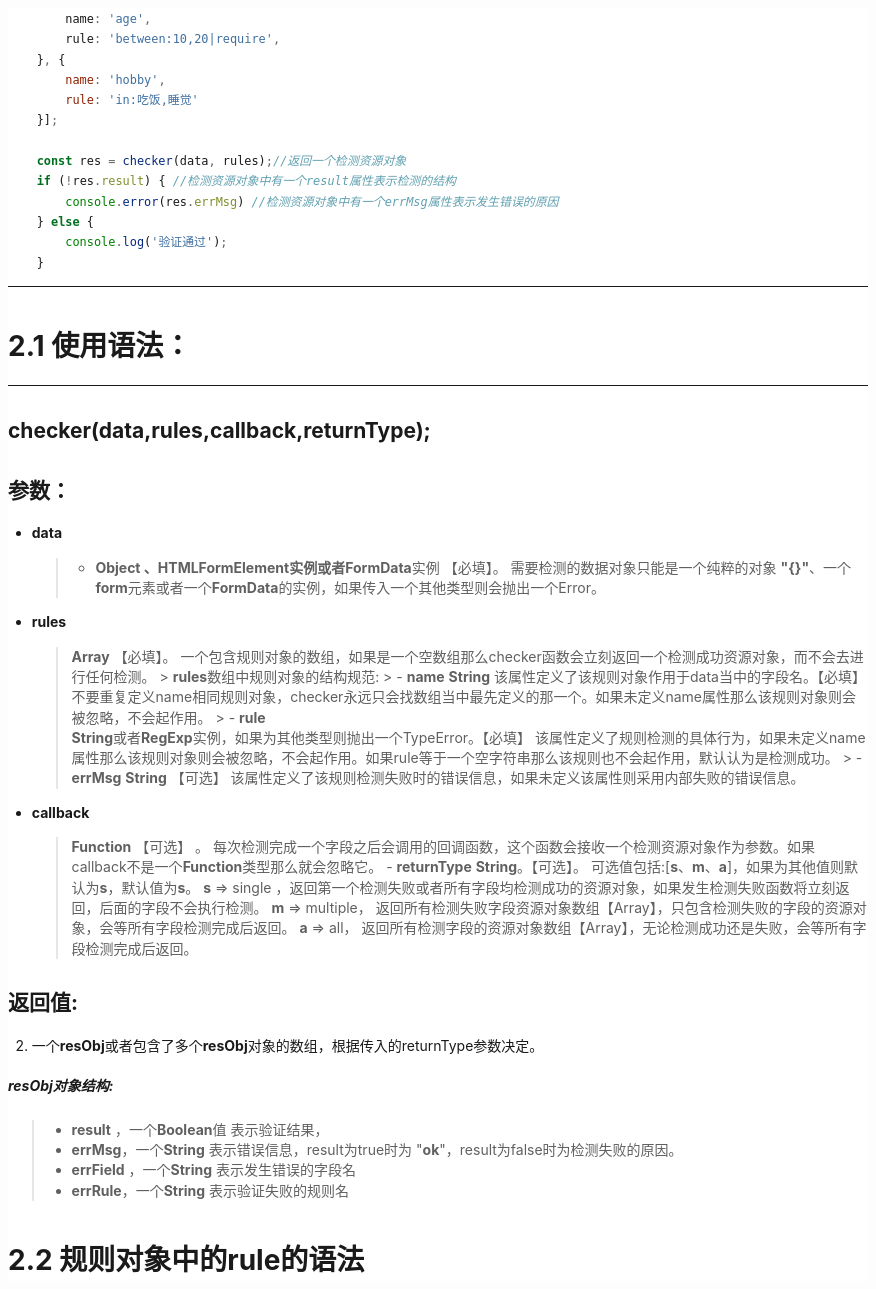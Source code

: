 ```javascript
        name: 'age',
        rule: 'between:10,20|require',
    }, {
        name: 'hobby',
        rule: 'in:吃饭,睡觉'
    }];

    const res = checker(data, rules);//返回一个检测资源对象
    if (!res.result) { //检测资源对象中有一个result属性表示检测的结构
        console.error(res.errMsg) //检测资源对象中有一个errMsg属性表示发生错误的原因
    } else {
        console.log('验证通过');
    }
```
-----
# 2.1 使用语法：
-----
## checker(data,rules,callback,returnType);
## 参数：
 - **data**	
   	> - **Object **、**HTMLFormElement**实例或者**FormData**实例  【必填】。
   		需要检测的数据对象只能是一个纯粹的对象 **"{}"**、一个**form**元素或者一个**FormData**的实例，如果传入一个其他类型则会抛出一个Error。
  -	**rules**	
   	> **Array** 【必填】。
   		一个包含规则对象的数组，如果是一个空数组那么checker函数会立刻返回一个检测成功资源对象，而不会去进行任何检测。
   		> **rules**数组中规则对象的结构规范:
   		>  - **name**
   		 **String** 该属性定义了该规则对象作用于data当中的字段名。【必填】
   		不要重复定义name相同规则对象，checker永远只会找数组当中最先定义的那一个。如果未定义name属性那么该规则对象则会被忽略，不会起作用。
   		>	- **rule**  
   		**String**或者**RegExp**实例，如果为其他类型则抛出一个TypeError。【必填】
   		该属性定义了规则检测的具体行为，如果未定义name属性那么该规则对象则会被忽略，不会起作用。如果rule等于一个空字符串那么该规则也不会起作用，默认认为是检测成功。
   		 >	- **errMsg**
   		 **String** 【可选】
   		 该属性定义了该规则检测失败时的错误信息，如果未定义该属性则采用内部失败的错误信息。
  -  **callback**
   		>**Function** 	【可选】 。
   		 每次检测完成一个字段之后会调用的回调函数，这个函数会接收一个检测资源对象作为参数。如果callback不是一个**Function**类型那么就会忽略它。
   	-	**returnType** 
   		> **String**。【可选】。 可选值包括:[**s**、**m**、**a**]，如果为其他值则默认为**s**，默认值为**s**。
   		**s** => single ，返回第一个检测失败或者所有字段均检测成功的资源对象，如果发生检测失败函数将立刻返回，后面的字段不会执行检测。
   		**m** => multiple， 返回所有检测失败字段资源对象数组【Array】，只包含检测失败的字段的资源对象，会等所有字段检测完成后返回。
   		**a** => all， 返回所有检测字段的资源对象数组【Array】，无论检测成功还是失败，会等所有字段检测完成后返回。
## 返回值:
 2. 一个**resObj**或者包含了多个**resObj**对象的数组，根据传入的returnType参数决定。
##### **resObj对象结构:**
> -  **result** ，一个**Boolean**值
	表示验证结果，
> -  **errMsg**，一个**String**
	表示错误信息，result为true时为 "**ok**"，result为false时为检测失败的原因。
> -  **errField** ，一个**String**
    表示发生错误的字段名
> -  **errRule**，一个**String**
    表示验证失败的规则名
# 2.2 规则对象中的rule的语法